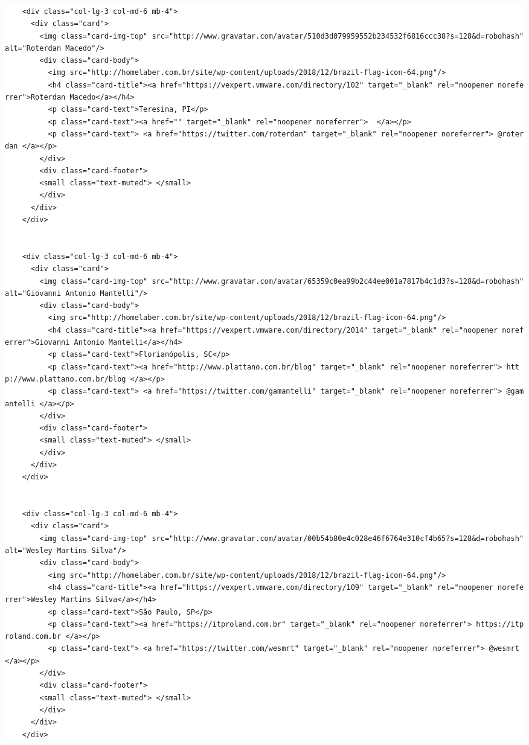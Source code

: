 
        <div class="col-lg-3 col-md-6 mb-4">
          <div class="card">
            <img class="card-img-top" src="http://www.gravatar.com/avatar/510d3d079959552b234532f6816ccc38?s=128&d=robohash" alt="Roterdan Macedo"/>
            <div class="card-body">
              <img src="http://homelaber.com.br/site/wp-content/uploads/2018/12/brazil-flag-icon-64.png"/>
              <h4 class="card-title"><a href="https://vexpert.vmware.com/directory/102" target="_blank" rel="noopener noreferrer">Roterdan Macedo</a></h4>
              <p class="card-text">Teresina, PI</p>
              <p class="card-text"><a href="" target="_blank" rel="noopener noreferrer">  </a></p>
              <p class="card-text"> <a href="https://twitter.com/roterdan" target="_blank" rel="noopener noreferrer"> @roterdan </a></p>
            </div>
            <div class="card-footer">
            <small class="text-muted"> </small>
            </div>
          </div>
        </div>


        <div class="col-lg-3 col-md-6 mb-4">
          <div class="card">
            <img class="card-img-top" src="http://www.gravatar.com/avatar/65359c0ea99b2c44ee001a7817b4c1d3?s=128&d=robohash" alt="Giovanni Antonio Mantelli"/>
            <div class="card-body">
              <img src="http://homelaber.com.br/site/wp-content/uploads/2018/12/brazil-flag-icon-64.png"/>
              <h4 class="card-title"><a href="https://vexpert.vmware.com/directory/2014" target="_blank" rel="noopener noreferrer">Giovanni Antonio Mantelli</a></h4>
              <p class="card-text">Florianópolis, SC</p>
              <p class="card-text"><a href="http://www.plattano.com.br/blog" target="_blank" rel="noopener noreferrer"> http://www.plattano.com.br/blog </a></p>
              <p class="card-text"> <a href="https://twitter.com/gamantelli" target="_blank" rel="noopener noreferrer"> @gamantelli </a></p>
            </div>
            <div class="card-footer">
            <small class="text-muted"> </small>
            </div>
          </div>
        </div>


        <div class="col-lg-3 col-md-6 mb-4">
          <div class="card">
            <img class="card-img-top" src="http://www.gravatar.com/avatar/00b54b80e4c028e46f6764e310cf4b65?s=128&d=robohash" alt="Wesley Martins Silva"/>
            <div class="card-body">
              <img src="http://homelaber.com.br/site/wp-content/uploads/2018/12/brazil-flag-icon-64.png"/>
              <h4 class="card-title"><a href="https://vexpert.vmware.com/directory/109" target="_blank" rel="noopener noreferrer">Wesley Martins Silva</a></h4>
              <p class="card-text">São Paulo, SP</p>
              <p class="card-text"><a href="https://itproland.com.br" target="_blank" rel="noopener noreferrer"> https://itproland.com.br </a></p>
              <p class="card-text"> <a href="https://twitter.com/wesmrt" target="_blank" rel="noopener noreferrer"> @wesmrt </a></p>
            </div>
            <div class="card-footer">
            <small class="text-muted"> </small>
            </div>
          </div>
        </div>
